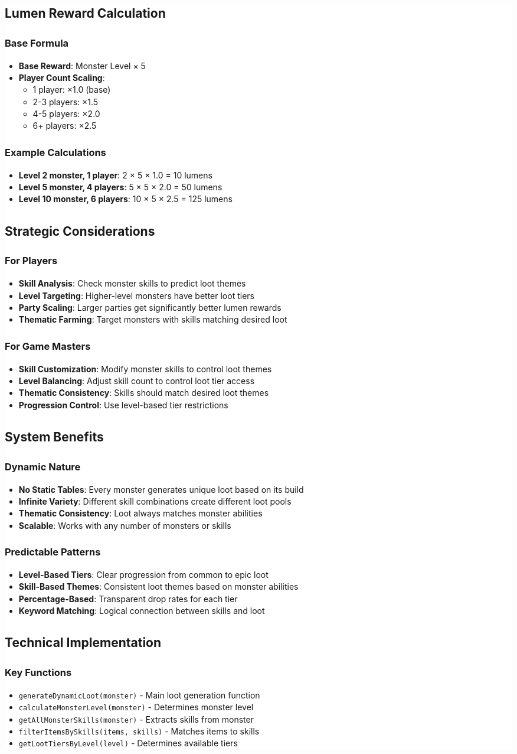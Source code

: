 ## Lumen Reward Calculation

### Base Formula
- **Base Reward**: Monster Level × 5
- **Player Count Scaling**:
  - 1 player: ×1.0 (base)
  - 2-3 players: ×1.5
  - 4-5 players: ×2.0
  - 6+ players: ×2.5

### Example Calculations
- **Level 2 monster, 1 player**: 2 × 5 × 1.0 = 10 lumens
- **Level 5 monster, 4 players**: 5 × 5 × 2.0 = 50 lumens
- **Level 10 monster, 6 players**: 10 × 5 × 2.5 = 125 lumens

## Strategic Considerations

### For Players
- **Skill Analysis**: Check monster skills to predict loot themes
- **Level Targeting**: Higher-level monsters have better loot tiers
- **Party Scaling**: Larger parties get significantly better lumen rewards
- **Thematic Farming**: Target monsters with skills matching desired loot

### For Game Masters
- **Skill Customization**: Modify monster skills to control loot themes
- **Level Balancing**: Adjust skill count to control loot tier access
- **Thematic Consistency**: Skills should match desired loot themes
- **Progression Control**: Use level-based tier restrictions

## System Benefits

### Dynamic Nature
- **No Static Tables**: Every monster generates unique loot based on its build
- **Infinite Variety**: Different skill combinations create different loot pools
- **Thematic Consistency**: Loot always matches monster abilities
- **Scalable**: Works with any number of monsters or skills

### Predictable Patterns
- **Level-Based Tiers**: Clear progression from common to epic loot
- **Skill-Based Themes**: Consistent loot themes based on monster abilities
- **Percentage-Based**: Transparent drop rates for each tier
- **Keyword Matching**: Logical connection between skills and loot

## Technical Implementation

### Key Functions
- `generateDynamicLoot(monster)` - Main loot generation function
- `calculateMonsterLevel(monster)` - Determines monster level
- `getAllMonsterSkills(monster)` - Extracts skills from monster
- `filterItemsBySkills(items, skills)` - Matches items to skills
- `getLootTiersByLevel(level)` - Determines available tiers
